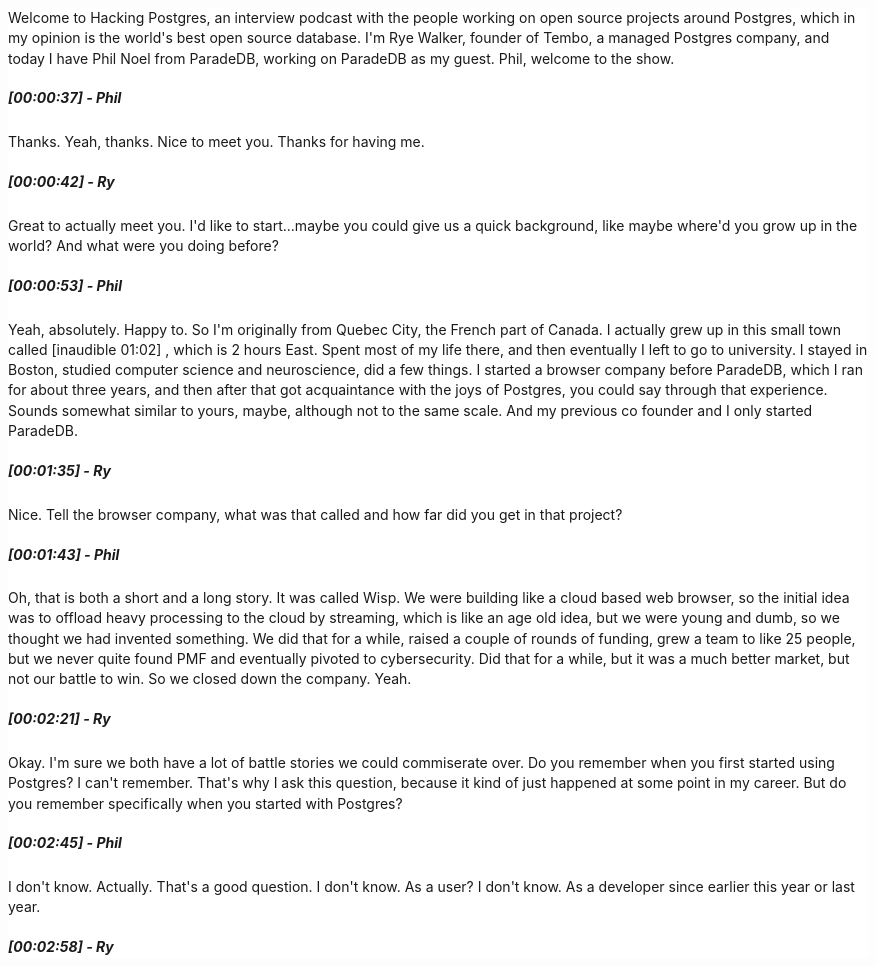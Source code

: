 Welcome to Hacking Postgres, an interview podcast with the people working on open source projects around Postgres, which in my opinion is the world's best open source database. I'm Rye Walker, founder of Tembo, a managed Postgres company, and today I have Phil Noel from ParadeDB, working on ParadeDB as my guest. Phil, welcome to the show.


##### [00:00:37] - Phil

Thanks. Yeah, thanks. Nice to meet you. Thanks for having me.


##### [00:00:42] - Ry

Great to actually meet you. I'd like to start...maybe you could give us a quick background, like maybe where'd you grow up in the world? And what were you doing before?


##### [00:00:53] - Phil

Yeah, absolutely. Happy to. So I'm originally from Quebec City, the French part of Canada. I actually grew up in this small town called [inaudible 01:02] , which is 2 hours East. Spent most of my life there, and then eventually I left to go to university. I stayed in Boston, studied computer science and neuroscience, did a few things. I started a browser company before ParadeDB, which I ran for about three years, and then after that got acquaintance with the joys of Postgres, you could say through that experience. Sounds somewhat similar to yours, maybe, although not to the same scale. And my previous co founder and I only started ParadeDB.


##### [00:01:35] - Ry

Nice. Tell the browser company, what was that called and how far did you get in that project?


##### [00:01:43] - Phil

Oh, that is both a short and a long story. It was called Wisp. We were building like a cloud based web browser, so the initial idea was to offload heavy processing to the cloud by streaming, which is like an age old idea, but we were young and dumb, so we thought we had invented something. We did that for a while, raised a couple of rounds of funding, grew a team to like 25 people, but we never quite found PMF and eventually pivoted to cybersecurity. Did that for a while, but it was a much better market, but not our battle to win. So we closed down the company. Yeah.


##### [00:02:21] - Ry

Okay. I'm sure we both have a lot of battle stories we could commiserate over. Do you remember when you first started using Postgres? I can't remember. That's why I ask this question, because it kind of just happened at some point in my career. But do you remember specifically when you started with Postgres?


##### [00:02:45] - Phil

I don't know. Actually. That's a good question. I don't know. As a user? I don't know. As a developer since earlier this year or last year.


##### [00:02:58] - Ry

